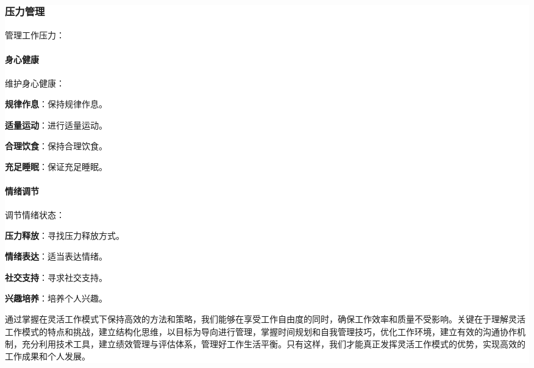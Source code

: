 ### 压力管理

管理工作压力：

#### 身心健康
维护身心健康：

**规律作息**：保持规律作息。

**适量运动**：进行适量运动。

**合理饮食**：保持合理饮食。

**充足睡眠**：保证充足睡眠。

#### 情绪调节
调节情绪状态：

**压力释放**：寻找压力释放方式。

**情绪表达**：适当表达情绪。

**社交支持**：寻求社交支持。

**兴趣培养**：培养个人兴趣。

通过掌握在灵活工作模式下保持高效的方法和策略，我们能够在享受工作自由度的同时，确保工作效率和质量不受影响。关键在于理解灵活工作模式的特点和挑战，建立结构化思维，以目标为导向进行管理，掌握时间规划和自我管理技巧，优化工作环境，建立有效的沟通协作机制，充分利用技术工具，建立绩效管理与评估体系，管理好工作生活平衡。只有这样，我们才能真正发挥灵活工作模式的优势，实现高效的工作成果和个人发展。